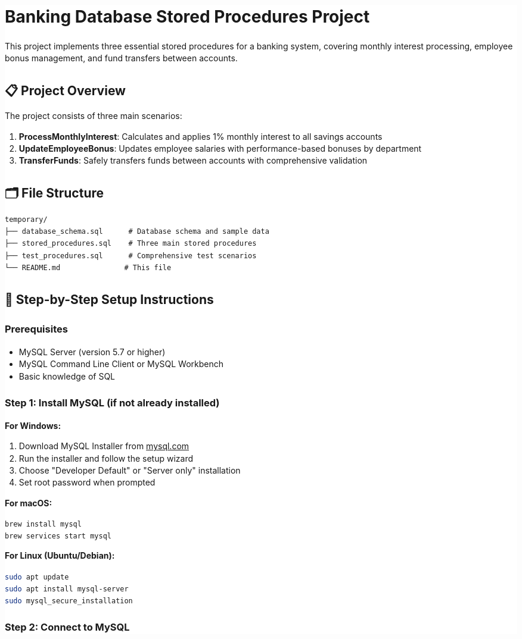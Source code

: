# Banking Database Stored Procedures Project

This project implements three essential stored procedures for a banking system, covering monthly interest processing, employee bonus management, and fund transfers between accounts.

## 📋 Project Overview

The project consists of three main scenarios:

1. **ProcessMonthlyInterest**: Calculates and applies 1% monthly interest to all savings accounts
2. **UpdateEmployeeBonus**: Updates employee salaries with performance-based bonuses by department
3. **TransferFunds**: Safely transfers funds between accounts with comprehensive validation

## 🗂️ File Structure

```
temporary/
├── database_schema.sql      # Database schema and sample data
├── stored_procedures.sql    # Three main stored procedures
├── test_procedures.sql      # Comprehensive test scenarios
└── README.md               # This file
```

## 🚀 Step-by-Step Setup Instructions

### Prerequisites
- MySQL Server (version 5.7 or higher)
- MySQL Command Line Client or MySQL Workbench
- Basic knowledge of SQL

### Step 1: Install MySQL (if not already installed)

**For Windows:**
1. Download MySQL Installer from [mysql.com](https://dev.mysql.com/downloads/installer/)
2. Run the installer and follow the setup wizard
3. Choose "Developer Default" or "Server only" installation
4. Set root password when prompted

**For macOS:**
```bash
brew install mysql
brew services start mysql
```

**For Linux (Ubuntu/Debian):**
```bash
sudo apt update
sudo apt install mysql-server
sudo mysql_secure_installation
```

### Step 2: Connect to MySQL
